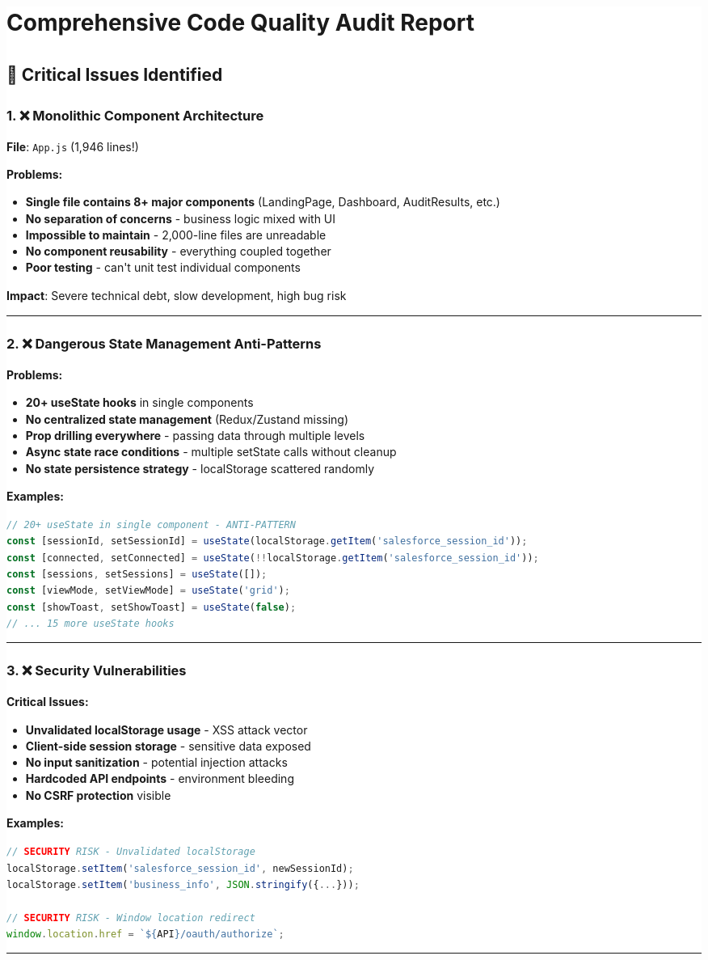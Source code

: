 # Comprehensive Code Quality Audit Report

## 🚨 **Critical Issues Identified**

### **1. ❌ Monolithic Component Architecture**
**File**: `App.js` (1,946 lines!)

**Problems:**
- **Single file contains 8+ major components** (LandingPage, Dashboard, AuditResults, etc.)
- **No separation of concerns** - business logic mixed with UI
- **Impossible to maintain** - 2,000-line files are unreadable
- **No component reusability** - everything coupled together
- **Poor testing** - can't unit test individual components

**Impact**: Severe technical debt, slow development, high bug risk

---

### **2. ❌ Dangerous State Management Anti-Patterns**

**Problems:**
- **20+ useState hooks** in single components
- **No centralized state management** (Redux/Zustand missing)
- **Prop drilling everywhere** - passing data through multiple levels
- **Async state race conditions** - multiple setState calls without cleanup
- **No state persistence strategy** - localStorage scattered randomly

**Examples:**
```javascript
// 20+ useState in single component - ANTI-PATTERN
const [sessionId, setSessionId] = useState(localStorage.getItem('salesforce_session_id'));
const [connected, setConnected] = useState(!!localStorage.getItem('salesforce_session_id'));
const [sessions, setSessions] = useState([]);
const [viewMode, setViewMode] = useState('grid');
const [showToast, setShowToast] = useState(false);
// ... 15 more useState hooks
```

---

### **3. ❌ Security Vulnerabilities**

**Critical Issues:**
- **Unvalidated localStorage usage** - XSS attack vector
- **Client-side session storage** - sensitive data exposed
- **No input sanitization** - potential injection attacks
- **Hardcoded API endpoints** - environment bleeding
- **No CSRF protection** visible

**Examples:**
```javascript
// SECURITY RISK - Unvalidated localStorage
localStorage.setItem('salesforce_session_id', newSessionId);
localStorage.setItem('business_info', JSON.stringify({...}));

// SECURITY RISK - Window location redirect
window.location.href = `${API}/oauth/authorize`;
```

---